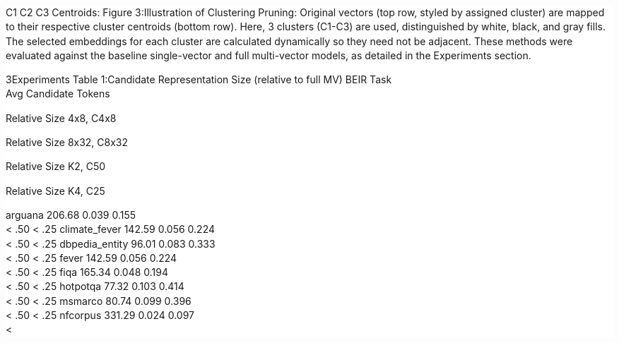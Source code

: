 C1
C2
C3
Centroids:
Figure 3:Illustration of Clustering Pruning: Original vectors (top row, styled by assigned cluster) are mapped to their respective cluster centroids (bottom row). Here, 3 clusters (C1-C3) are used, distinguished by white, black, and gray fills. The selected embeddings for each cluster are calculated dynamically so they need not be adjacent.
These methods were evaluated against the baseline single-vector and full multi-vector models, as detailed in the Experiments section.

3Experiments
Table 1:Candidate Representation Size (relative to full MV)
BEIR Task	 
Avg Candidate
Tokens
 	 
Relative Size
4x8, C4x8 
 	 
Relative Size
8x32, C8x32 
 	 
Relative Size
K2, C50 
 	 
Relative Size
K4, C25
 
arguana	206.68	0.039	0.155	
<
.50
<
.25
climate_fever	142.59	0.056	0.224	
<
.50
<
.25
dbpedia_entity	96.01	0.083	0.333	
<
.50
<
.25
fever	142.59	0.056	0.224	
<
.50
<
.25
fiqa	165.34	0.048	0.194	
<
.50
<
.25
hotpotqa	77.32	0.103	0.414	
<
.50
<
.25
msmarco	80.74	0.099	0.396	
<
.50
<
.25
nfcorpus	331.29	0.024	0.097	
<
